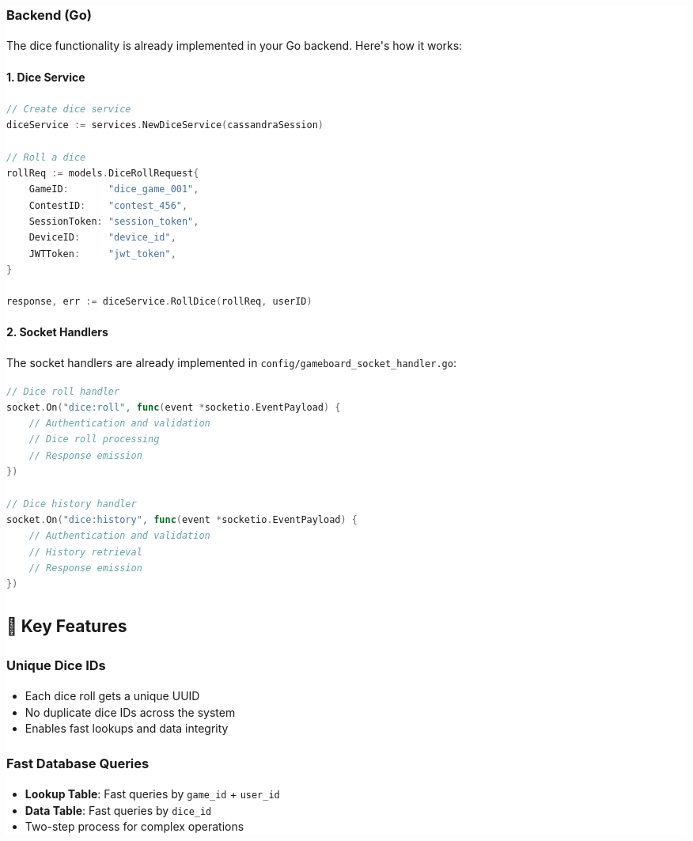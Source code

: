### Backend (Go)

The dice functionality is already implemented in your Go backend. Here's how it works:

#### 1. Dice Service

```go
// Create dice service
diceService := services.NewDiceService(cassandraSession)

// Roll a dice
rollReq := models.DiceRollRequest{
    GameID:       "dice_game_001",
    ContestID:    "contest_456",
    SessionToken: "session_token",
    DeviceID:     "device_id",
    JWTToken:     "jwt_token",
}

response, err := diceService.RollDice(rollReq, userID)
```

#### 2. Socket Handlers

The socket handlers are already implemented in `config/gameboard_socket_handler.go`:

```go
// Dice roll handler
socket.On("dice:roll", func(event *socketio.EventPayload) {
    // Authentication and validation
    // Dice roll processing
    // Response emission
})

// Dice history handler  
socket.On("dice:history", func(event *socketio.EventPayload) {
    // Authentication and validation
    // History retrieval
    // Response emission
})
```

## 🎯 Key Features

### Unique Dice IDs
- Each dice roll gets a unique UUID
- No duplicate dice IDs across the system
- Enables fast lookups and data integrity

### Fast Database Queries
- **Lookup Table**: Fast queries by `game_id` + `user_id`
- **Data Table**: Fast queries by `dice_id`
- Two-step process for complex operations

